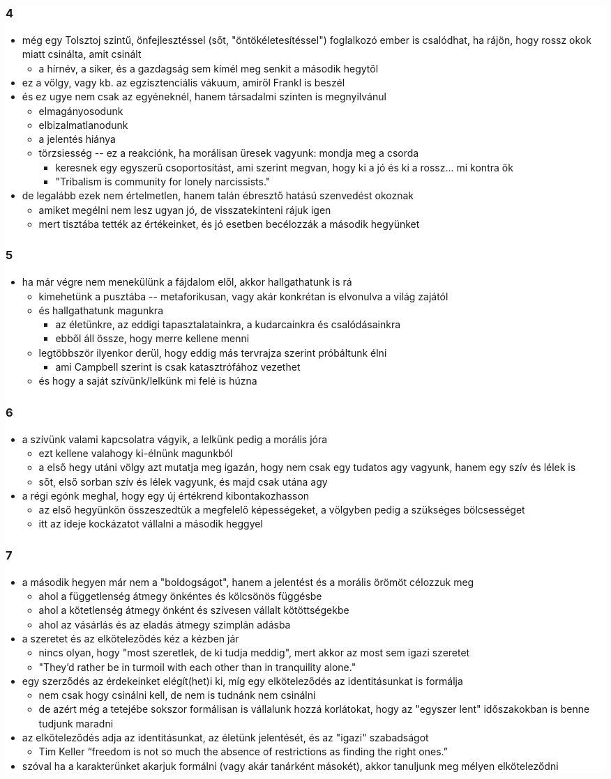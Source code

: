 ### 4

- még egy Tolsztoj szintű, önfejlesztéssel (sőt, "öntökéletesítéssel") foglalkozó ember is csalódhat, ha rájön, hogy rossz okok miatt csinálta, amit csinált
    - a hírnév, a siker, és a gazdagság sem kímél meg senkit a második hegytől
- ez a völgy, vagy kb. az egzisztenciális vákuum, amiről Frankl is beszél
- és ez ugye nem csak az egyéneknél, hanem társadalmi szinten is megnyilvánul
    - elmagányosodunk
    - elbizalmatlanodunk
    - a jelentés hiánya
    - törzsiesség -- ez a reakciónk, ha morálisan üresek vagyunk: mondja meg a csorda
        - keresnek egy egyszerű csoportosítást, ami szerint megvan, hogy ki a jó és ki a rossz... mi kontra ők
        - "Tribalism is community for lonely narcissists."
- de legalább ezek nem értelmetlen, hanem talán ébresztő hatású szenvedést okoznak
    - amiket megélni nem lesz ugyan jó, de visszatekinteni rájuk igen
    - mert tisztába tették az értékeinket, és jó esetben becélozzák a második hegyünket

### 5

- ha már végre nem menekülünk a fájdalom elől, akkor hallgathatunk is rá
    - kimehetünk a pusztába -- metaforikusan, vagy akár konkrétan is elvonulva a világ zajától
    - és hallgathatunk magunkra
        - az életünkre, az eddigi tapasztalatainkra, a kudarcainkra és csalódásainkra
        - ebből áll össze, hogy merre kellene menni
    - legtöbbször ilyenkor derül, hogy eddig más tervrajza szerint próbáltunk élni
        - ami Campbell szerint is csak katasztrófához vezethet
    - és hogy a saját szívünk/lelkünk mi felé is húzna

### 6

- a szívünk valami kapcsolatra vágyik, a lelkünk pedig a morális jóra
    - ezt kellene valahogy ki-élnünk magunkból
    - a első hegy utáni völgy azt mutatja meg igazán, hogy nem csak egy tudatos agy vagyunk, hanem egy szív és lélek is
    - sőt, első sorban szív és lélek vagyunk, és majd csak utána agy
- a régi egónk meghal, hogy egy új értékrend kibontakozhasson
    - az első hegyünkön összeszedtük a megfelelő képességeket, a völgyben pedig a szükséges bölcsességet
    - itt az ideje kockázatot vállalni a második heggyel

### 7 

- a második hegyen már nem a "boldogságot", hanem a jelentést és a morális örömöt célozzuk meg
    - ahol a függetlenség átmegy önkéntes és kölcsönös függésbe
    - ahol a kötetlenség átmegy önként és szívesen vállalt kötöttségekbe
    - ahol az vásárlás és az eladás átmegy szimplán adásba
- a szeretet és az elköteleződés kéz a kézben jár
    - nincs olyan, hogy "most szeretlek, de ki tudja meddig", mert akkor az most sem igazi szeretet
    - "They’d rather be in turmoil with each other than in tranquility alone."
- egy szerződés az érdekeinket elégít(het)i ki, míg egy elköteleződés az identitásunkat is formálja
    - nem csak hogy csinálni kell, de nem is tudnánk nem csinálni
    - de azért még a tetejébe sokszor formálisan is vállalunk hozzá korlátokat, hogy az "egyszer lent" időszakokban is benne tudjunk maradni
- az elköteleződés adja az identitásunkat, az életünk jelentését, és az "igazi" szabadságot
    - Tim Keller “freedom is not so much the absence of restrictions as finding the right ones.”
- szóval ha a karakterünket akarjuk formálni (vagy akár tanárként másokét), akkor tanuljunk meg mélyen elköteleződni

